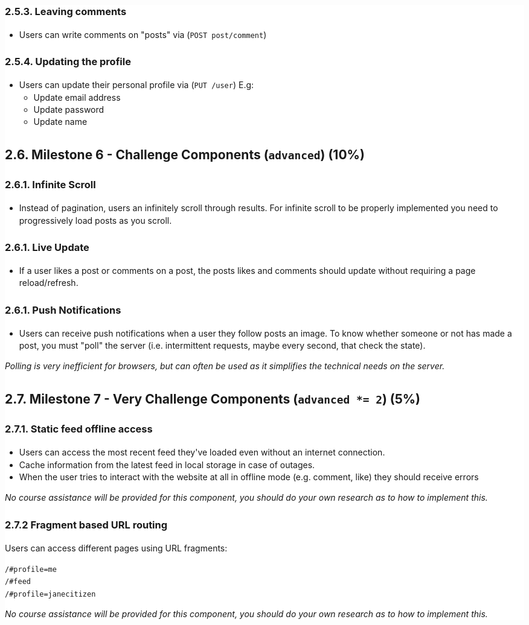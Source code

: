 ### 2.5.3. Leaving comments
* Users can write comments on "posts" via (`POST post/comment`)

### 2.5.4. Updating the profile
* Users can update their personal profile via (`PUT /user`) E.g:
  * Update email address
  * Update password
  * Update name

## 2.6. Milestone 6 - Challenge Components (`advanced`) (10%)

### 2.6.1. Infinite Scroll
* Instead of pagination, users an infinitely scroll through results. For infinite scroll to be properly implemented you need to progressively load posts as you scroll. 

### 2.6.1. Live Update
* If a user likes a post or comments on a post, the posts likes and comments should update without requiring a page reload/refresh.

### 2.6.1. Push Notifications
* Users can receive push notifications when a user they follow posts an image. To know whether someone or not has made a post, you must "poll" the server (i.e. intermittent requests, maybe every second, that check the state). 

*Polling is very inefficient for browsers, but can often be used as it simplifies the technical needs on the server.*

## 2.7. Milestone 7 - Very Challenge Components (`advanced *= 2`) (5%)

### 2.7.1. Static feed offline access
* Users can access the most recent feed they've loaded even without an internet connection.
* Cache information from the latest feed in local storage in case of outages.
* When the user tries to interact with the website at all in offline mode (e.g. comment, like) they should receive errors

_No course assistance will be provided for this component, you should do your own research as to how to implement this._

### 2.7.2 Fragment based URL routing
Users can access different pages using URL fragments:
```
/#profile=me
/#feed
/#profile=janecitizen
```

_No course assistance will be provided for this component, you should do your own research as to how to implement this._
